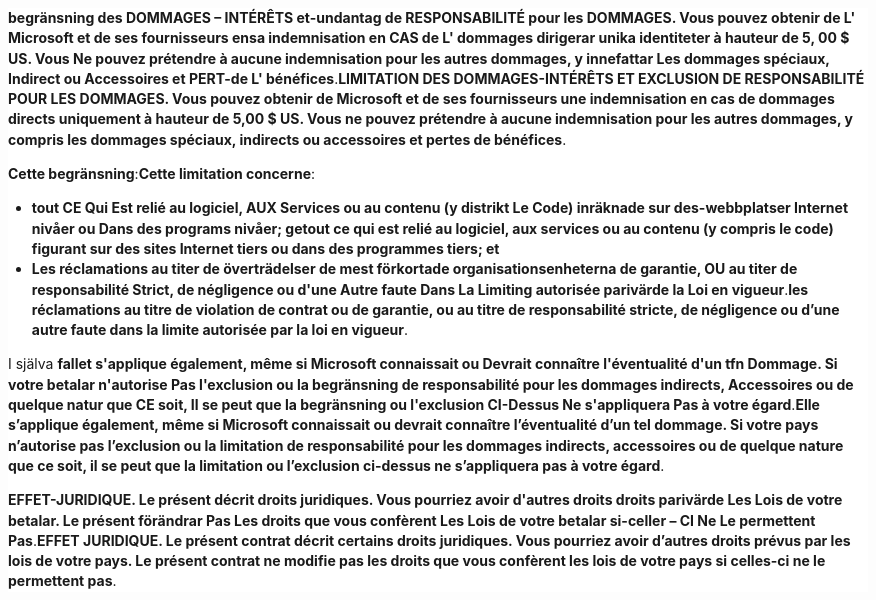 <span data-ttu-id="1a6c4-216">**begränsning des DOMMAGES – INTÉRÊTS et-undantag de RESPONSABILITÉ pour les DOMMAGES. Vous pouvez obtenir de L' Microsoft et de ses fournisseurs ensa indemnisation en CAS de L' dommages dirigerar unika identiteter à hauteur de 5, 00 $ US. Vous Ne pouvez prétendre à aucune indemnisation pour les autres dommages, y innefattar Les dommages spéciaux, Indirect ou Accessoires et PERT-de L' bénéfices**.</span><span class="sxs-lookup"><span data-stu-id="1a6c4-216">**LIMITATION DES DOMMAGES-INTÉRÊTS ET EXCLUSION DE RESPONSABILITÉ POUR LES DOMMAGES. Vous pouvez obtenir de Microsoft et de ses fournisseurs une indemnisation en cas de dommages directs uniquement à hauteur de 5,00 $ US. Vous ne pouvez prétendre à aucune indemnisation pour les autres dommages, y compris les dommages spéciaux, indirects ou accessoires et pertes de bénéfices**.</span></span>

<span data-ttu-id="1a6c4-217">**Cette begränsning**:</span><span class="sxs-lookup"><span data-stu-id="1a6c4-217">**Cette limitation concerne**:</span></span>
- <span data-ttu-id="1a6c4-218">**tout CE Qui Est relié au logiciel, AUX Services ou au contenu (y distrikt Le Code) inräknade sur des-webbplatser Internet nivåer ou Dans des programs nivåer; ge**</span><span class="sxs-lookup"><span data-stu-id="1a6c4-218">**tout ce qui est relié au logiciel, aux services ou au contenu (y compris le code) figurant sur des sites Internet tiers ou dans des programmes tiers; et**</span></span>
- <span data-ttu-id="1a6c4-219">**Les réclamations au titer de överträdelser de mest förkortade organisationsenheterna de garantie, OU au titer de responsabilité Strict, de négligence ou d'une Autre faute Dans La Limiting autorisée parivärde la Loi en vigueur**.</span><span class="sxs-lookup"><span data-stu-id="1a6c4-219">**les réclamations au titre de violation de contrat ou de garantie, ou au titre de responsabilité stricte, de négligence ou d’une autre faute dans la limite autorisée par la loi en vigueur**.</span></span>

<span data-ttu-id="1a6c4-220">I själva **fallet s'applique également, même si Microsoft connaissait ou Devrait connaître l'éventualité d'un tfn Dommage. Si votre betalar n'autorise Pas l'exclusion ou la begränsning de responsabilité pour les dommages indirects, Accessoires ou de quelque natur que CE soit, Il se peut que la begränsning ou l'exclusion CI-Dessus Ne s'appliquera Pas à votre égard**.</span><span class="sxs-lookup"><span data-stu-id="1a6c4-220">**Elle s’applique également, même si Microsoft connaissait ou devrait connaître l’éventualité d’un tel dommage. Si votre pays n’autorise pas l’exclusion ou la limitation de responsabilité pour les dommages indirects, accessoires ou de quelque nature que ce soit, il se peut que la limitation ou l’exclusion ci-dessus ne s’appliquera pas à votre égard**.</span></span>

<span data-ttu-id="1a6c4-221">**EFFET-JURIDIQUE. Le présent décrit droits juridiques. Vous pourriez avoir d'autres droits droits parivärde Les Lois de votre betalar. Le présent förändrar Pas Les droits que vous confèrent Les Lois de votre betalar si-celler – CI Ne Le permettent Pas**.</span><span class="sxs-lookup"><span data-stu-id="1a6c4-221">**EFFET JURIDIQUE. Le présent contrat décrit certains droits juridiques. Vous pourriez avoir d’autres droits prévus par les lois de votre pays. Le présent contrat ne modifie pas les droits que vous confèrent les lois de votre pays si celles-ci ne le permettent pas**.</span></span>

    
